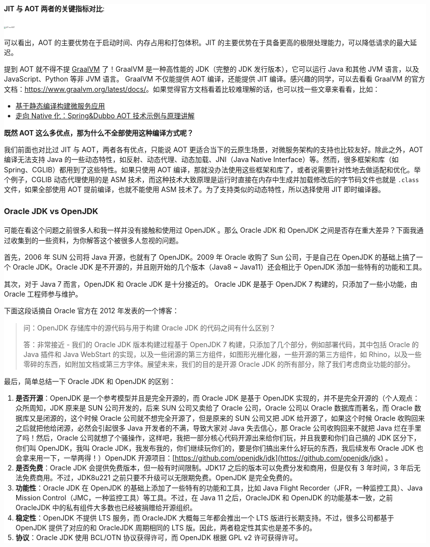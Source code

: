 **JIT 与 AOT 两者的关键指标对比**:

<img src="https://oss.javaguide.cn/github/javaguide/java/basis/jit-vs-aot.png" alt="JIT vs AOT" style="zoom: 25%;" />

可以看出，AOT 的主要优势在于启动时间、内存占用和打包体积。JIT 的主要优势在于具备更高的极限处理能力，可以降低请求的最大延迟。

提到 AOT 就不得不提 [GraalVM](https://www.graalvm.org/) 了！GraalVM 是一种高性能的 JDK（完整的 JDK 发行版本），它可以运行 Java 和其他 JVM 语言，以及 JavaScript、Python 等非 JVM 语言。 GraalVM 不仅能提供 AOT 编译，还能提供 JIT 编译。感兴趣的同学，可以去看看 GraalVM 的官方文档：<https://www.graalvm.org/latest/docs/>。如果觉得官方文档看着比较难理解的话，也可以找一些文章来看看，比如：

- [基于静态编译构建微服务应用](https://mp.weixin.qq.com/s/4haTyXUmh8m-dBQaEzwDJw)
- [走向 Native 化：Spring&Dubbo AOT 技术示例与原理讲解](https://cn.dubbo.apache.org/zh-cn/blog/2023/06/28/%e8%b5%b0%e5%90%91-native-%e5%8c%96springdubbo-aot-%e6%8a%80%e6%9c%af%e7%a4%ba%e4%be%8b%e4%b8%8e%e5%8e%9f%e7%90%86%e8%ae%b2%e8%a7%a3/)

**既然 AOT 这么多优点，那为什么不全部使用这种编译方式呢？**

我们前面也对比过 JIT 与 AOT，两者各有优点，只能说 AOT 更适合当下的云原生场景，对微服务架构的支持也比较友好。除此之外，AOT 编译无法支持 Java 的一些动态特性，如反射、动态代理、动态加载、JNI（Java Native Interface）等。然而，很多框架和库（如 Spring、CGLIB）都用到了这些特性。如果只使用 AOT 编译，那就没办法使用这些框架和库了，或者说需要针对性地去做适配和优化。举个例子，CGLIB 动态代理使用的是 ASM 技术，而这种技术大致原理是运行时直接在内存中生成并加载修改后的字节码文件也就是 `.class` 文件，如果全部使用 AOT 提前编译，也就不能使用 ASM 技术了。为了支持类似的动态特性，所以选择使用 JIT 即时编译器。

### Oracle JDK vs OpenJDK

可能在看这个问题之前很多人和我一样并没有接触和使用过 OpenJDK 。那么 Oracle JDK 和 OpenJDK 之间是否存在重大差异？下面我通过收集到的一些资料，为你解答这个被很多人忽视的问题。

首先，2006 年 SUN 公司将 Java 开源，也就有了 OpenJDK。2009 年 Oracle 收购了 Sun 公司，于是自己在 OpenJDK 的基础上搞了一个 Oracle JDK。Oracle JDK 是不开源的，并且刚开始的几个版本（Java8 ~ Java11）还会相比于 OpenJDK 添加一些特有的功能和工具。

其次，对于 Java 7 而言，OpenJDK 和 Oracle JDK 是十分接近的。 Oracle JDK 是基于 OpenJDK 7 构建的，只添加了一些小功能，由 Oracle 工程师参与维护。

下面这段话摘自 Oracle 官方在 2012 年发表的一个博客：

> 问：OpenJDK 存储库中的源代码与用于构建 Oracle JDK 的代码之间有什么区别？
>
> 答：非常接近 - 我们的 Oracle JDK 版本构建过程基于 OpenJDK 7 构建，只添加了几个部分，例如部署代码，其中包括 Oracle 的 Java 插件和 Java WebStart 的实现，以及一些闭源的第三方组件，如图形光栅化器，一些开源的第三方组件，如 Rhino，以及一些零碎的东西，如附加文档或第三方字体。展望未来，我们的目的是开源 Oracle JDK 的所有部分，除了我们考虑商业功能的部分。

最后，简单总结一下 Oracle JDK 和 OpenJDK 的区别：

1. **是否开源**：OpenJDK 是一个参考模型并且是完全开源的，而 Oracle JDK 是基于 OpenJDK 实现的，并不是完全开源的（个人观点：众所周知，JDK 原来是 SUN 公司开发的，后来 SUN 公司又卖给了 Oracle 公司，Oracle 公司以 Oracle 数据库而著名，而 Oracle 数据库又是闭源的，这个时候 Oracle 公司就不想完全开源了，但是原来的 SUN 公司又把 JDK 给开源了，如果这个时候 Oracle 收购回来之后就把他给闭源，必然会引起很多 Java 开发者的不满，导致大家对 Java 失去信心，那 Oracle 公司收购回来不就把 Java 烂在手里了吗！然后，Oracle 公司就想了个骚操作，这样吧，我把一部分核心代码开源出来给你们玩，并且我要和你们自己搞的 JDK 区分下，你们叫 OpenJDK，我叫 Oracle JDK，我发布我的，你们继续玩你们的，要是你们搞出来什么好玩的东西，我后续发布 Oracle JDK 也会拿来用一下，一举两得！）OpenJDK 开源项目：[https://github.com/openjdk/jdk](https://github.com/openjdk/jdk) 。
2. **是否免费**：Oracle JDK 会提供免费版本，但一般有时间限制。JDK17 之后的版本可以免费分发和商用，但是仅有 3 年时间，3 年后无法免费商用。不过，JDK8u221 之前只要不升级可以无限期免费。OpenJDK 是完全免费的。
3. **功能性**：Oracle JDK 在 OpenJDK 的基础上添加了一些特有的功能和工具，比如 Java Flight Recorder（JFR，一种监控工具）、Java Mission Control（JMC，一种监控工具）等工具。不过，在 Java 11 之后，OracleJDK 和 OpenJDK 的功能基本一致，之前 OracleJDK 中的私有组件大多数也已经被捐赠给开源组织。
4. **稳定性**：OpenJDK 不提供 LTS 服务，而 OracleJDK 大概每三年都会推出一个 LTS 版进行长期支持。不过，很多公司都基于 OpenJDK 提供了对应的和 OracleJDK 周期相同的 LTS 版。因此，两者稳定性其实也是差不多的。
5. **协议**：Oracle JDK 使用 BCL/OTN 协议获得许可，而 OpenJDK 根据 GPL v2 许可获得许可。
